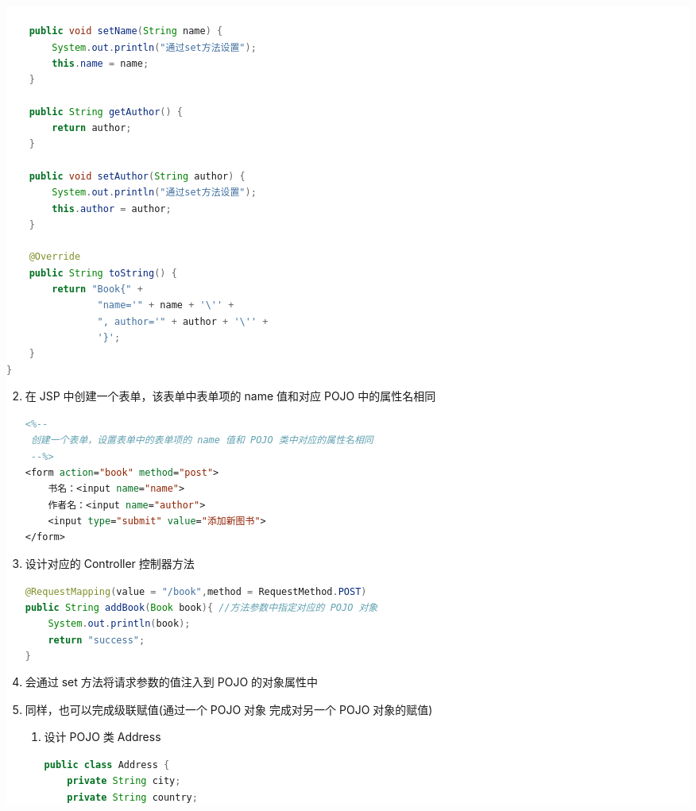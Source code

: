    ```java
   
       public void setName(String name) {
           System.out.println("通过set方法设置");
           this.name = name;
       }
   
       public String getAuthor() {
           return author;
       }
   
       public void setAuthor(String author) {
           System.out.println("通过set方法设置");
           this.author = author;
       }
   
       @Override
       public String toString() {
           return "Book{" +
                   "name='" + name + '\'' +
                   ", author='" + author + '\'' +
                   '}';
       }
   }
   ```

2. 在 JSP 中创建一个表单，该表单中表单项的 name 值和对应 POJO 中的属性名相同

   ```jsp
   <%--
    创建一个表单，设置表单中的表单项的 name 值和 POJO 类中对应的属性名相同
    --%>
   <form action="book" method="post">
       书名：<input name="name">
       作者名：<input name="author">
       <input type="submit" value="添加新图书">
   </form>
   ```

3. 设计对应的 Controller 控制器方法

   ```java
   @RequestMapping(value = "/book",method = RequestMethod.POST)
   public String addBook(Book book){ //方法参数中指定对应的 POJO 对象
       System.out.println(book);
       return "success";
   }
   ```

4. 会通过 set 方法将请求参数的值注入到 POJO 的对象属性中

5. 同样，也可以完成级联赋值(通过一个 POJO 对象 完成对另一个 POJO 对象的赋值)

   1. 设计 POJO 类 Address

      ```java
      public class Address {
          private String city;
          private String country;
      